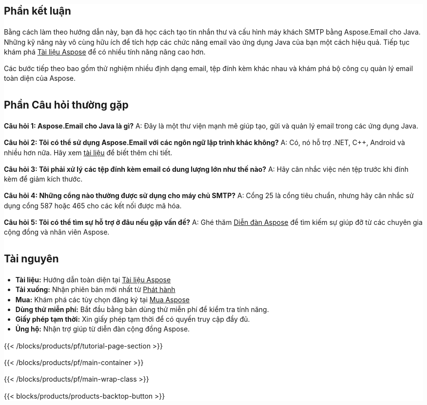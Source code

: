 ## Phần kết luận
Bằng cách làm theo hướng dẫn này, bạn đã học cách tạo tin nhắn thư và cấu hình máy khách SMTP bằng Aspose.Email cho Java. Những kỹ năng này vô cùng hữu ích để tích hợp các chức năng email vào ứng dụng Java của bạn một cách hiệu quả. Tiếp tục khám phá [Tài liệu Aspose](https://reference.aspose.com/email/java/) để có nhiều tính năng nâng cao hơn.

Các bước tiếp theo bao gồm thử nghiệm nhiều định dạng email, tệp đính kèm khác nhau và khám phá bộ công cụ quản lý email toàn diện của Aspose.

## Phần Câu hỏi thường gặp
**Câu hỏi 1: Aspose.Email cho Java là gì?**
A: Đây là một thư viện mạnh mẽ giúp tạo, gửi và quản lý email trong các ứng dụng Java.

**Câu hỏi 2: Tôi có thể sử dụng Aspose.Email với các ngôn ngữ lập trình khác không?**
A: Có, nó hỗ trợ .NET, C++, Android và nhiều hơn nữa. Hãy xem [tài liệu](https://reference.aspose.com/email/java/) để biết thêm chi tiết.

**Câu hỏi 3: Tôi phải xử lý các tệp đính kèm email có dung lượng lớn như thế nào?**
A: Hãy cân nhắc việc nén tệp trước khi đính kèm để giảm kích thước.

**Câu hỏi 4: Những cổng nào thường được sử dụng cho máy chủ SMTP?**
A: Cổng 25 là cổng tiêu chuẩn, nhưng hãy cân nhắc sử dụng cổng 587 hoặc 465 cho các kết nối được mã hóa.

**Câu hỏi 5: Tôi có thể tìm sự hỗ trợ ở đâu nếu gặp vấn đề?**
A: Ghé thăm [Diễn đàn Aspose](https://forum.aspose.com/c/email/10) để tìm kiếm sự giúp đỡ từ các chuyên gia cộng đồng và nhân viên Aspose.

## Tài nguyên
- **Tài liệu:** Hướng dẫn toàn diện tại [Tài liệu Aspose](https://reference.aspose.com/email/java/)
- **Tải xuống:** Nhận phiên bản mới nhất từ [Phát hành](https://releases.aspose.com/email/java/)
- **Mua:** Khám phá các tùy chọn đăng ký tại [Mua Aspose](https://purchase.aspose.com/buy)
- **Dùng thử miễn phí:** Bắt đầu bằng bản dùng thử miễn phí để kiểm tra tính năng.
- **Giấy phép tạm thời:** Xin giấy phép tạm thời để có quyền truy cập đầy đủ.
- **Ủng hộ:** Nhận trợ giúp từ diễn đàn cộng đồng Aspose.

{{< /blocks/products/pf/tutorial-page-section >}}

{{< /blocks/products/pf/main-container >}}

{{< /blocks/products/pf/main-wrap-class >}}

{{< blocks/products/products-backtop-button >}}